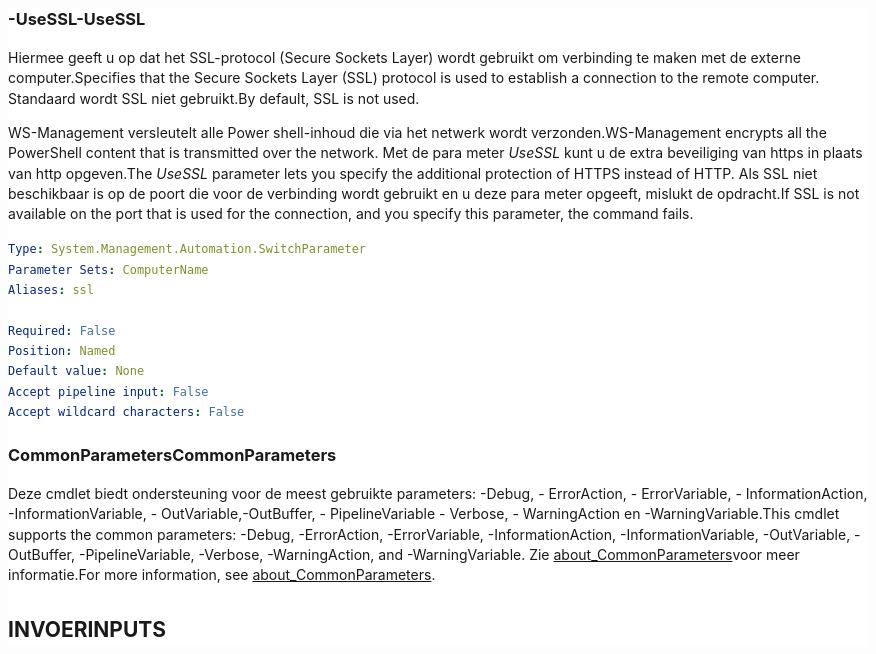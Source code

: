 ### <span data-ttu-id="b1f6f-197">-UseSSL</span><span class="sxs-lookup"><span data-stu-id="b1f6f-197">-UseSSL</span></span>

<span data-ttu-id="b1f6f-198">Hiermee geeft u op dat het SSL-protocol (Secure Sockets Layer) wordt gebruikt om verbinding te maken met de externe computer.</span><span class="sxs-lookup"><span data-stu-id="b1f6f-198">Specifies that the Secure Sockets Layer (SSL) protocol is used to establish a connection to the remote computer.</span></span>
<span data-ttu-id="b1f6f-199">Standaard wordt SSL niet gebruikt.</span><span class="sxs-lookup"><span data-stu-id="b1f6f-199">By default, SSL is not used.</span></span>

<span data-ttu-id="b1f6f-200">WS-Management versleutelt alle Power shell-inhoud die via het netwerk wordt verzonden.</span><span class="sxs-lookup"><span data-stu-id="b1f6f-200">WS-Management encrypts all the PowerShell content that is transmitted over the network.</span></span>
<span data-ttu-id="b1f6f-201">Met de para meter *UseSSL* kunt u de extra beveiliging van https in plaats van http opgeven.</span><span class="sxs-lookup"><span data-stu-id="b1f6f-201">The *UseSSL* parameter lets you specify the additional protection of HTTPS instead of HTTP.</span></span>
<span data-ttu-id="b1f6f-202">Als SSL niet beschikbaar is op de poort die voor de verbinding wordt gebruikt en u deze para meter opgeeft, mislukt de opdracht.</span><span class="sxs-lookup"><span data-stu-id="b1f6f-202">If SSL is not available on the port that is used for the connection, and you specify this parameter, the command fails.</span></span>

```yaml
Type: System.Management.Automation.SwitchParameter
Parameter Sets: ComputerName
Aliases: ssl

Required: False
Position: Named
Default value: None
Accept pipeline input: False
Accept wildcard characters: False
```

### <span data-ttu-id="b1f6f-203">CommonParameters</span><span class="sxs-lookup"><span data-stu-id="b1f6f-203">CommonParameters</span></span>

<span data-ttu-id="b1f6f-204">Deze cmdlet biedt ondersteuning voor de meest gebruikte parameters: -Debug, - ErrorAction, - ErrorVariable, - InformationAction, -InformationVariable, - OutVariable,-OutBuffer, - PipelineVariable - Verbose, - WarningAction en -WarningVariable.</span><span class="sxs-lookup"><span data-stu-id="b1f6f-204">This cmdlet supports the common parameters: -Debug, -ErrorAction, -ErrorVariable, -InformationAction, -InformationVariable, -OutVariable, -OutBuffer, -PipelineVariable, -Verbose, -WarningAction, and -WarningVariable.</span></span> <span data-ttu-id="b1f6f-205">Zie [about_CommonParameters](https://go.microsoft.com/fwlink/?LinkID=113216)voor meer informatie.</span><span class="sxs-lookup"><span data-stu-id="b1f6f-205">For more information, see [about_CommonParameters](https://go.microsoft.com/fwlink/?LinkID=113216).</span></span>

## <span data-ttu-id="b1f6f-206">INVOER</span><span class="sxs-lookup"><span data-stu-id="b1f6f-206">INPUTS</span></span>
